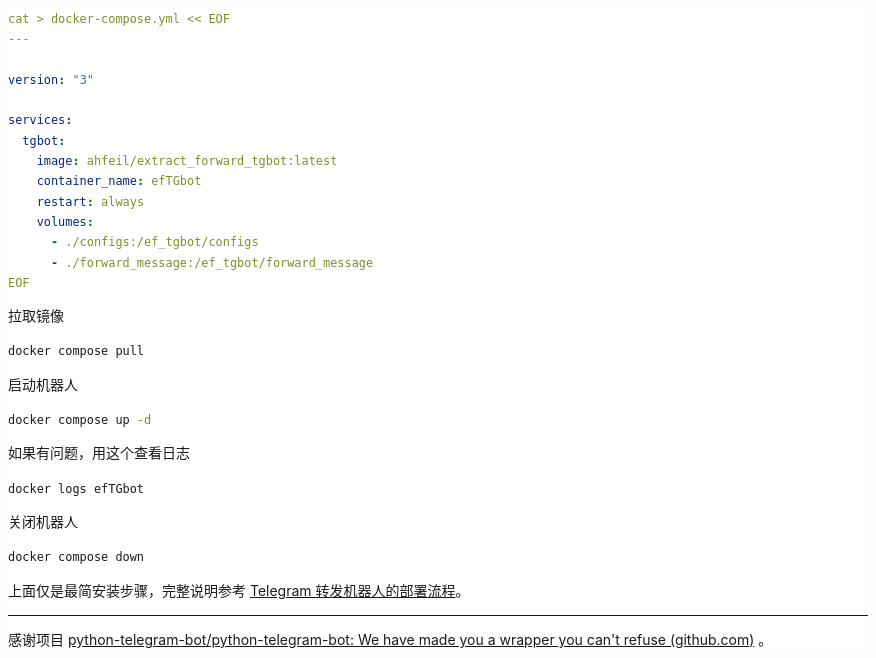 ```yml
cat > docker-compose.yml << EOF
---

version: "3"

services:
  tgbot:
    image: ahfeil/extract_forward_tgbot:latest
    container_name: efTGbot
    restart: always
    volumes:
      - ./configs:/ef_tgbot/configs
      - ./forward_message:/ef_tgbot/forward_message
EOF
```

拉取镜像

```sh
docker compose pull
```

启动机器人

```sh
docker compose up -d
```

如果有问题，用这个查看日志

```sh
docker logs efTGbot
```

关闭机器人

```sh
docker compose down
```



上面仅是最简安装步骤，完整说明参考 [Telegram 转发机器人的部署流程](https://technique.vfly2.com/2023/08/deployment-process-extract_forward_tgbot/)。


---


感谢项目 [python-telegram-bot/python-telegram-bot: We have made you a wrapper you can't refuse (github.com)](https://github.com/python-telegram-bot/python-telegram-bot) 。
